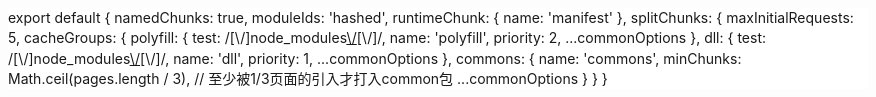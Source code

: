 <span class="hljs-keyword">export</span> <span class="hljs-keyword">default</span> {
  <span class="hljs-attr">namedChunks</span>: <span class="hljs-literal">true</span>,
  <span class="hljs-attr">moduleIds</span>: <span class="hljs-string">&apos;hashed&apos;</span>,
  <span class="hljs-attr">runtimeChunk</span>: {
    <span class="hljs-attr">name</span>: <span class="hljs-string">&apos;manifest&apos;</span>
  },
  <span class="hljs-attr">splitChunks</span>: {
    <span class="hljs-attr">maxInitialRequests</span>: <span class="hljs-number">5</span>,
    <span class="hljs-attr">cacheGroups</span>: {
      <span class="hljs-attr">polyfill</span>: {
        <span class="hljs-attr">test</span>: <span class="hljs-regexp">/[\\/]node_modules[\\/](core-js|raf|@babel|babel)[\\/]/</span>,
        <span class="hljs-attr">name</span>: <span class="hljs-string">&apos;polyfill&apos;</span>,
        <span class="hljs-attr">priority</span>: <span class="hljs-number">2</span>,
        ...commonOptions
      },
      <span class="hljs-attr">dll</span>: {
        <span class="hljs-attr">test</span>: <span class="hljs-regexp">/[\\/]node_modules[\\/](react|react-dom)[\\/]/</span>,
        <span class="hljs-attr">name</span>: <span class="hljs-string">&apos;dll&apos;</span>,
        <span class="hljs-attr">priority</span>: <span class="hljs-number">1</span>,
        ...commonOptions
      },
      <span class="hljs-attr">commons</span>: {
        <span class="hljs-attr">name</span>: <span class="hljs-string">&apos;commons&apos;</span>,
        <span class="hljs-attr">minChunks</span>: <span class="hljs-built_in">Math</span>.ceil(pages.length / <span class="hljs-number">3</span>), <span class="hljs-comment">// &#x81F3;&#x5C11;&#x88AB;1/3&#x9875;&#x9762;&#x7684;&#x5F15;&#x5165;&#x624D;&#x6253;&#x5165;common&#x5305;</span>
        ...commonOptions
      }
    }
  }